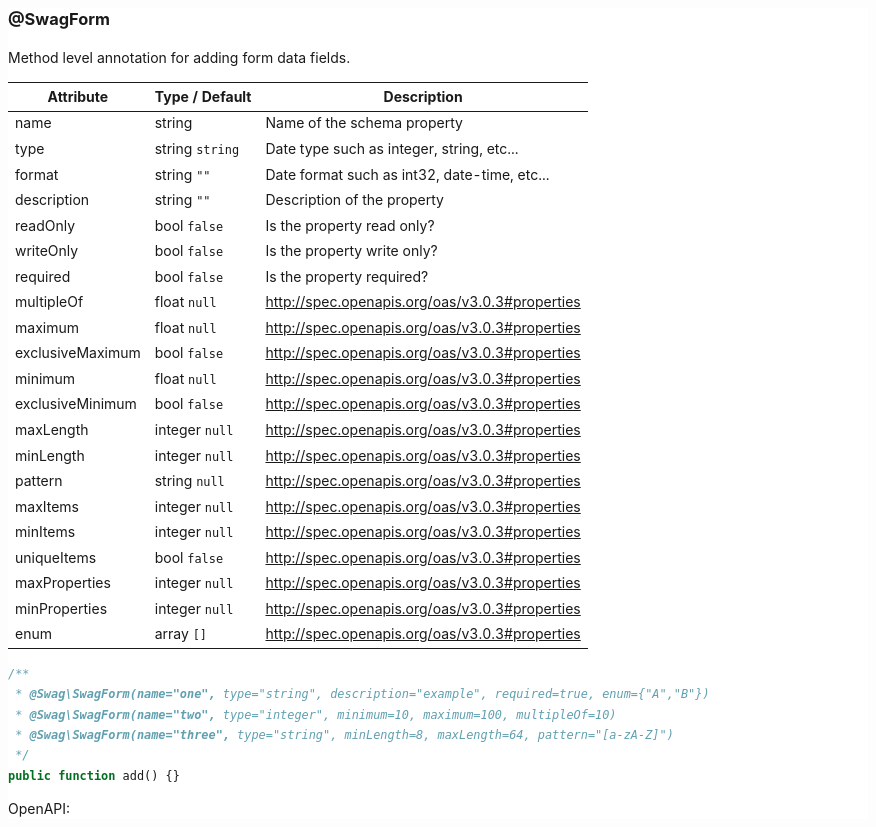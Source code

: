 ### @SwagForm
Method level annotation for adding form data fields.

| Attribute | Type / Default | Description | 
| ------------- | ------------- | ------------- |
| name | string | Name of the schema property |
| type | string `string` | Date type such as integer, string, etc... |
| format | string `""` | Date format such as int32, date-time, etc... |
| description | string `""` | Description of the property |
| readOnly | bool `false` | Is the property read only? |
| writeOnly | bool `false` | Is the property write only? |
| required | bool `false` | Is the property required? |
| multipleOf | float `null` | http://spec.openapis.org/oas/v3.0.3#properties |
| maximum | float `null` | http://spec.openapis.org/oas/v3.0.3#properties |
| exclusiveMaximum | bool `false` | http://spec.openapis.org/oas/v3.0.3#properties |
| minimum | float `null` | http://spec.openapis.org/oas/v3.0.3#properties |
| exclusiveMinimum | bool `false` | http://spec.openapis.org/oas/v3.0.3#properties |
| maxLength | integer `null` | http://spec.openapis.org/oas/v3.0.3#properties |
| minLength | integer `null` | http://spec.openapis.org/oas/v3.0.3#properties |
| pattern | string `null` | http://spec.openapis.org/oas/v3.0.3#properties |
| maxItems | integer `null` | http://spec.openapis.org/oas/v3.0.3#properties |
| minItems | integer `null` | http://spec.openapis.org/oas/v3.0.3#properties |
| uniqueItems | bool `false` | http://spec.openapis.org/oas/v3.0.3#properties |
| maxProperties | integer `null` | http://spec.openapis.org/oas/v3.0.3#properties |
| minProperties | integer `null` | http://spec.openapis.org/oas/v3.0.3#properties |
| enum | array `[]` | http://spec.openapis.org/oas/v3.0.3#properties |

```php
/**
 * @Swag\SwagForm(name="one", type="string", description="example", required=true, enum={"A","B"})
 * @Swag\SwagForm(name="two", type="integer", minimum=10, maximum=100, multipleOf=10)
 * @Swag\SwagForm(name="three", type="string", minLength=8, maxLength=64, pattern="[a-zA-Z]")
 */
public function add() {}
```

OpenAPI:
